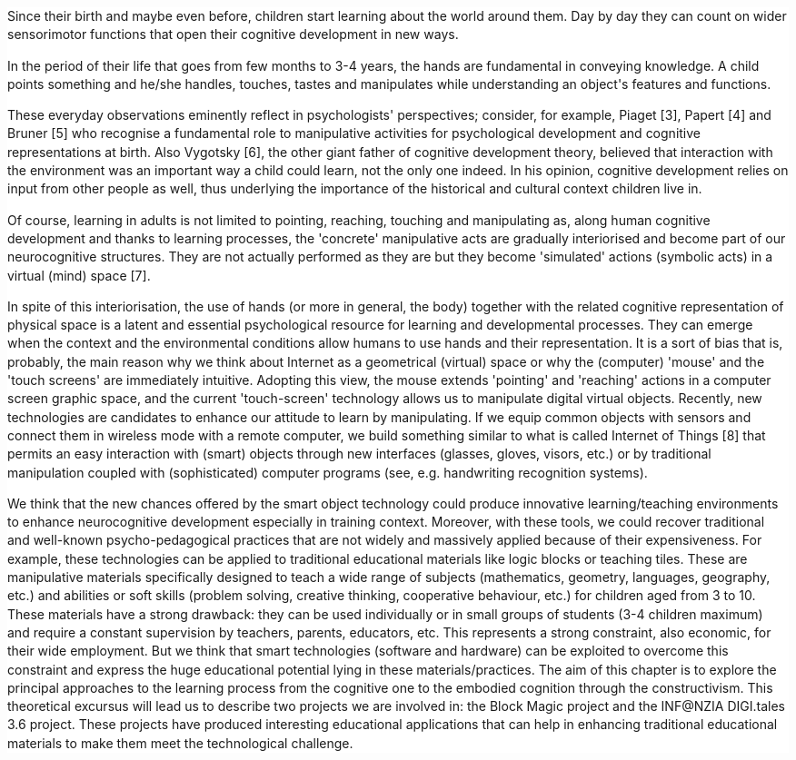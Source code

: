 Since their birth and maybe even before, children start learning about the world around them. Day by day they can count on wider sensorimotor functions that open their cognitive development in new ways.

In the period of their life that goes from few months to 3-4 years, the hands are fundamental in conveying knowledge. A child points something and he/she handles, touches, tastes and manipulates while understanding an object's features and functions.

These everyday observations eminently reflect in psychologists' perspectives; consider, for example, Piaget [3], Papert [4] and Bruner [5] who recognise a fundamental role to manipulative activities for psychological development and cognitive representations at birth. Also Vygotsky [6], the other giant father of cognitive development theory, believed that interaction with the environment was an important way a child could learn, not the only one indeed. In his opinion, cognitive development relies on input from other people as well, thus underlying the importance of the historical and cultural context children live in.

Of course, learning in adults is not limited to pointing, reaching, touching and manipulating as, along human cognitive development and thanks to learning processes, the 'concrete' manipulative acts are gradually interiorised and become part of our neurocognitive structures. They are not actually performed as they are but they become 'simulated' actions (symbolic acts) in a virtual (mind) space [7].

In spite of this interiorisation, the use of hands (or more in general, the body) together with the related cognitive representation of physical space is a latent and essential psychological resource for learning and developmental processes. They can emerge when the context and the environmental conditions allow humans to use hands and their representation. It is a sort of bias that is, probably, the main reason why we think about Internet as a geometrical (virtual) space or why the (computer) 'mouse' and the 'touch screens' are immediately intuitive. Adopting this view, the mouse extends 'pointing' and 'reaching' actions in a computer screen graphic space, and the current 'touch-screen' technology allows us to manipulate digital virtual objects. Recently, new technologies are candidates to enhance our attitude to learn by manipulating. If we equip common objects with sensors and connect them in wireless mode with a remote computer, we build something similar to what is called Internet of Things [8] that permits an easy interaction with (smart) objects through new interfaces (glasses, gloves, visors, etc.) or by traditional manipulation coupled with (sophisticated) computer programs (see, e.g. handwriting recognition systems).

We think that the new chances offered by the smart object technology could produce innovative learning/teaching environments to enhance neurocognitive development especially in training context. Moreover, with these tools, we could recover traditional and well-known psycho-pedagogical practices that are not widely and massively applied because of their expensiveness. For example, these technologies can be applied to traditional educational materials like logic blocks or teaching tiles. These are manipulative materials specifically designed to teach a wide range of subjects (mathematics, geometry, languages, geography, etc.) and abilities or soft skills (problem solving, creative thinking, cooperative behaviour, etc.) for children aged from 3 to 10. These materials have a strong drawback: they can be used individually or in small groups of students (3-4 children maximum) and require a constant supervision by teachers, parents, educators, etc. This represents a strong constraint, also economic, for their wide employment. But we think that smart technologies (software and hardware) can be exploited to overcome this constraint and express the huge educational potential lying in these materials/practices. The aim of this chapter is to explore the principal approaches to the learning process from the cognitive one to the embodied cognition through the constructivism. This theoretical excursus will lead us to describe two projects we are involved in: the Block Magic project and the INF@NZIA DIGI.tales 3.6 project. These projects have produced interesting educational applications that can help in enhancing traditional educational materials to make them meet the technological challenge.
